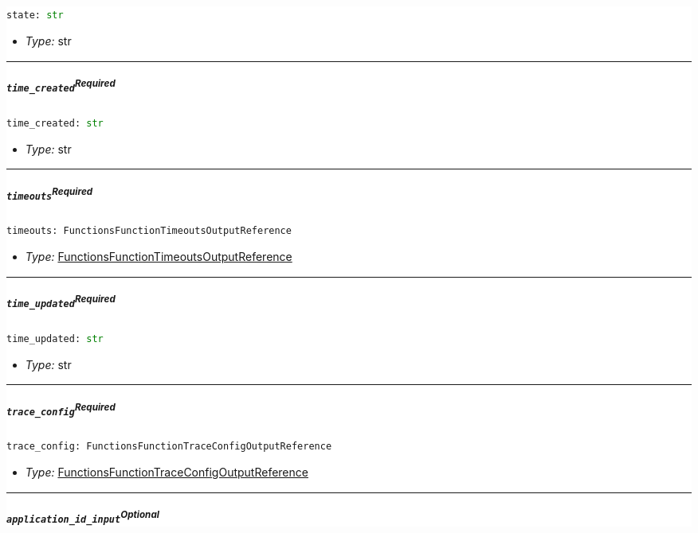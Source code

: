 ```python
state: str
```

- *Type:* str

---

##### `time_created`<sup>Required</sup> <a name="time_created" id="rhizo-co-terraform-provider-oci.functionsFunction.FunctionsFunction.property.timeCreated"></a>

```python
time_created: str
```

- *Type:* str

---

##### `timeouts`<sup>Required</sup> <a name="timeouts" id="rhizo-co-terraform-provider-oci.functionsFunction.FunctionsFunction.property.timeouts"></a>

```python
timeouts: FunctionsFunctionTimeoutsOutputReference
```

- *Type:* <a href="#rhizo-co-terraform-provider-oci.functionsFunction.FunctionsFunctionTimeoutsOutputReference">FunctionsFunctionTimeoutsOutputReference</a>

---

##### `time_updated`<sup>Required</sup> <a name="time_updated" id="rhizo-co-terraform-provider-oci.functionsFunction.FunctionsFunction.property.timeUpdated"></a>

```python
time_updated: str
```

- *Type:* str

---

##### `trace_config`<sup>Required</sup> <a name="trace_config" id="rhizo-co-terraform-provider-oci.functionsFunction.FunctionsFunction.property.traceConfig"></a>

```python
trace_config: FunctionsFunctionTraceConfigOutputReference
```

- *Type:* <a href="#rhizo-co-terraform-provider-oci.functionsFunction.FunctionsFunctionTraceConfigOutputReference">FunctionsFunctionTraceConfigOutputReference</a>

---

##### `application_id_input`<sup>Optional</sup> <a name="application_id_input" id="rhizo-co-terraform-provider-oci.functionsFunction.FunctionsFunction.property.applicationIdInput"></a>

